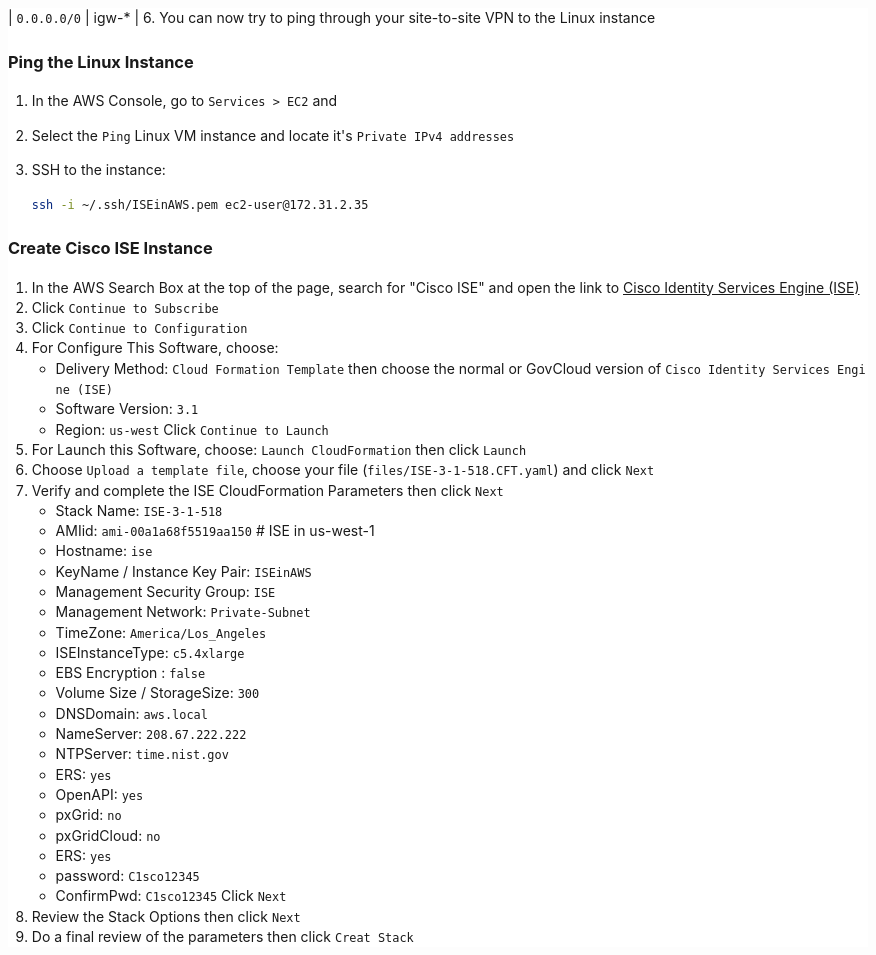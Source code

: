    | `0.0.0.0/0`      | igw-*     |
6. You can now try to ping through your site-to-site VPN to the Linux instance 





### Ping the Linux Instance

1. In the AWS Console, go to `Services > EC2` and
2. Select the `Ping` Linux VM instance and locate it's `Private IPv4 addresses`
3. SSH to the instance:

    ```bash
    ssh -i ~/.ssh/ISEinAWS.pem ec2-user@172.31.2.35
    ```





### Create Cisco ISE Instance


1. In the AWS Search Box at the top of the page, search for "Cisco ISE" and open the link to [Cisco Identity Services Engine (ISE)](https://aws.amazon.com/marketplace/pp/prodview-uvsybra7r3iug?sr=0-1&ref_=beagle&applicationId=AWSMPContessa)
1. Click `Continue to Subscribe`
2. Click `Continue to Configuration`
3. For Configure This Software, choose:
    - Delivery Method: `Cloud Formation Template` then choose the normal or GovCloud version of `Cisco Identity Services Engine (ISE)`
    - Software Version: `3.1`
    -  Region: `us-west`
    Click `Continue to Launch`
4. For Launch this Software, choose: `Launch CloudFormation` then click `Launch`
5. Choose `Upload a template file`, choose your file (`files/ISE-3-1-518.CFT.yaml`) and click `Next`
6. Verify and complete the ISE CloudFormation Parameters then click `Next`
    - Stack Name: `ISE-3-1-518`
    - AMIid: `ami-00a1a68f5519aa150`    # ISE in us-west-1
    - Hostname: `ise`
    - KeyName / Instance Key Pair: `ISEinAWS`
    - Management Security Group: `ISE`
    - Management Network: `Private-Subnet`
    - TimeZone: `America/Los_Angeles`
    - ISEInstanceType: `c5.4xlarge`
    - EBS Encryption : `false`
    - Volume Size / StorageSize: `300`
    - DNSDomain: `aws.local`
    - NameServer: `208.67.222.222`
    - NTPServer: `time.nist.gov`
    - ERS: `yes`
    - OpenAPI: `yes`
    - pxGrid: `no`
    - pxGridCloud: `no`
    - ERS: `yes`
    - password: `C1sco12345`
    - ConfirmPwd: `C1sco12345`
    Click `Next`
7. Review the Stack Options then click `Next`
8. Do a final review of the parameters then click `Creat Stack`
